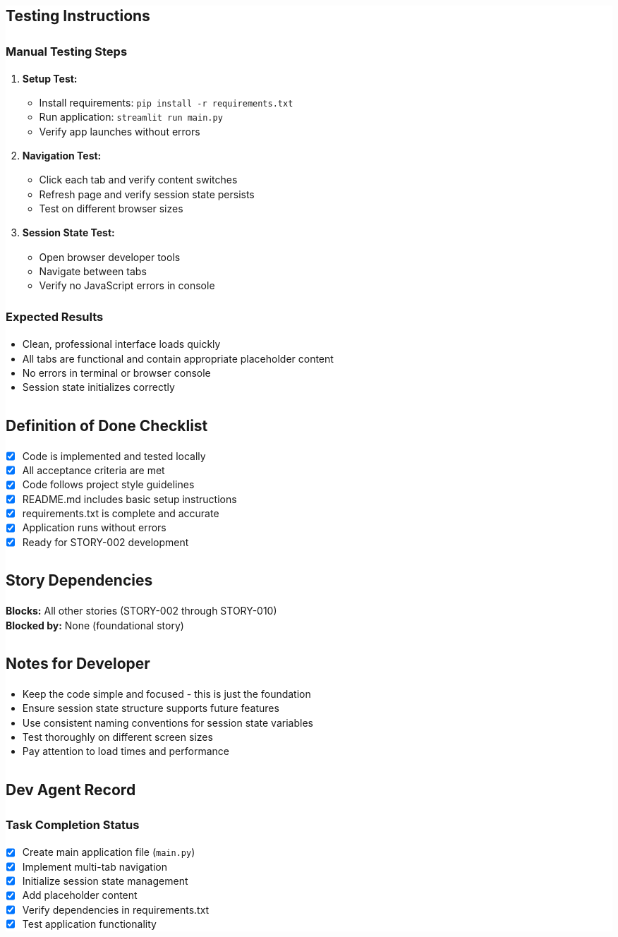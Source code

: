 ## Testing Instructions

### Manual Testing Steps
1. **Setup Test:**
   - Install requirements: `pip install -r requirements.txt`
   - Run application: `streamlit run main.py`
   - Verify app launches without errors

2. **Navigation Test:**
   - Click each tab and verify content switches
   - Refresh page and verify session state persists
   - Test on different browser sizes

3. **Session State Test:**
   - Open browser developer tools
   - Navigate between tabs
   - Verify no JavaScript errors in console

### Expected Results
- Clean, professional interface loads quickly
- All tabs are functional and contain appropriate placeholder content
- No errors in terminal or browser console
- Session state initializes correctly

## Definition of Done Checklist
- [x] Code is implemented and tested locally
- [x] All acceptance criteria are met
- [x] Code follows project style guidelines
- [x] README.md includes basic setup instructions
- [x] requirements.txt is complete and accurate
- [x] Application runs without errors
- [x] Ready for STORY-002 development

## Story Dependencies
**Blocks:** All other stories (STORY-002 through STORY-010)  
**Blocked by:** None (foundational story)

## Notes for Developer
- Keep the code simple and focused - this is just the foundation
- Ensure session state structure supports future features
- Use consistent naming conventions for session state variables
- Test thoroughly on different screen sizes
- Pay attention to load times and performance

## Dev Agent Record

### Task Completion Status
- [x] Create main application file (`main.py`)
- [x] Implement multi-tab navigation  
- [x] Initialize session state management
- [x] Add placeholder content
- [x] Verify dependencies in requirements.txt
- [x] Test application functionality
